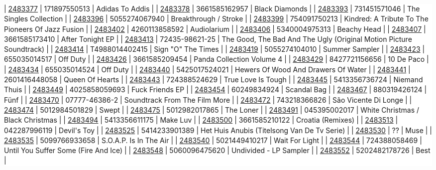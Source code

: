 | [2483377](https://www.discogs.com/release/2483377) | 171897550513 | Adidas To Addis |
| [2483378](https://www.discogs.com/release/2483378) | 3661585162957 | Black Diamonds |
| [2483393](https://www.discogs.com/release/2483393) | 731451571046 | The Singles Collection |
| [2483396](https://www.discogs.com/release/2483396) | 5055274067940 | Breakthrough / Stroke |
| [2483399](https://www.discogs.com/release/2483399) | 754091750213 | Kindred: A Tribute To The Pioneers Of Jazz Fusion |
| [2483402](https://www.discogs.com/release/2483402) | 4260113858592 | Audiolarium |
| [2483406](https://www.discogs.com/release/2483406) | 5340004975313 | Beachy Head |
| [2483407](https://www.discogs.com/release/2483407) | 3661585173410 | After Tonight EP |
| [2483413](https://www.discogs.com/release/2483413) | 72435-98621-25 | The Good, The Bad And The Ugly (Original Motion Picture Soundtrack) |
| [2483414](https://www.discogs.com/release/2483414) | T4988014402415 | Sign "O" The Times |
| [2483419](https://www.discogs.com/release/2483419) | 5055274104010 | Summer Sampler |
| [2483423](https://www.discogs.com/release/2483423) | 655035014517 | Off Duty |
| [2483426](https://www.discogs.com/release/2483426) | 3661585209454 | Panda Collection Volume 4 |
| [2483429](https://www.discogs.com/release/2483429) | 8427721156656 | 10 De Paco |
| [2483434](https://www.discogs.com/release/2483434) | 655035014524 | Off Duty |
| [2483440](https://www.discogs.com/release/2483440) | 5425017524021 | Hewers Of Wood And Drawers Of Water |
| [2483441](https://www.discogs.com/release/2483441) | 2601416448058 | Queen Of Hearts |
| [2483443](https://www.discogs.com/release/2483443) | 724388524629 | True Love Is Tough |
| [2483445](https://www.discogs.com/release/2483445) | 5413356736724 | Niemand Thuis |
| [2483449](https://www.discogs.com/release/2483449) | 4025858059693 | Fuck Friends EP |
| [2483454](https://www.discogs.com/release/2483454) | 60249834924 | Scandal Bag |
| [2483467](https://www.discogs.com/release/2483467) | 880319426124 | Fünf |
| [2483470](https://www.discogs.com/release/2483470) | 07777-46386-2 | Soundtrack From The Film More |
| [2483472](https://www.discogs.com/release/2483472) | 743218366826 | São Vicente Di Longe |
| [2483474](https://www.discogs.com/release/2483474) | 5012984501829 | Swept |
| [2483475](https://www.discogs.com/release/2483475) | 5012982017865 | The Loner |
| [2483491](https://www.discogs.com/release/2483491) | 045395002017 | White Christmas / Black Christmas |
| [2483494](https://www.discogs.com/release/2483494) | 5413356611175 | Make Luv |
| [2483500](https://www.discogs.com/release/2483500) | 3661585210122 | Croatia (Remixes) |
| [2483513](https://www.discogs.com/release/2483513) | 042287996119 | Devil's Toy |
| [2483525](https://www.discogs.com/release/2483525) | 5414233901389 | Het Huis Anubis (Titelsong Van De Tv Serie) |
| [2483530](https://www.discogs.com/release/2483530) | ?? | Muse |
| [2483535](https://www.discogs.com/release/2483535) | 5099766933658 | S.O.A.P. Is In The Air |
| [2483540](https://www.discogs.com/release/2483540) | 5021449410217 | Wait For Light |
| [2483544](https://www.discogs.com/release/2483544) | 724388058469 | Until You Suffer Some (Fire And Ice) |
| [2483548](https://www.discogs.com/release/2483548) | 5060096475620 | Undivided - LP Sampler |
| [2483552](https://www.discogs.com/release/2483552) | 5202482178726 | Best |